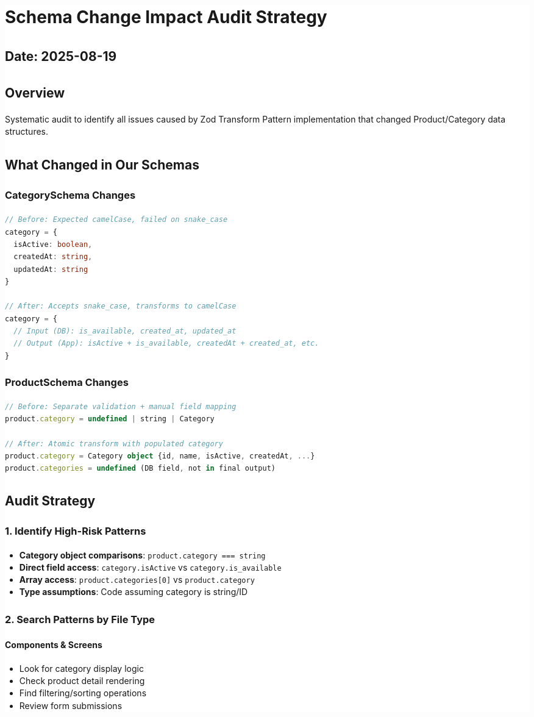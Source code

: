 # Schema Change Impact Audit Strategy

## Date: 2025-08-19

## Overview
Systematic audit to identify all issues caused by Zod Transform Pattern implementation that changed Product/Category data structures.

## What Changed in Our Schemas

### CategorySchema Changes
```typescript
// Before: Expected camelCase, failed on snake_case
category = {
  isActive: boolean,
  createdAt: string,
  updatedAt: string
}

// After: Accepts snake_case, transforms to camelCase
category = {
  // Input (DB): is_available, created_at, updated_at
  // Output (App): isActive + is_available, createdAt + created_at, etc.
}
```

### ProductSchema Changes  
```typescript
// Before: Separate validation + manual field mapping
product.category = undefined | string | Category

// After: Atomic transform with populated category
product.category = Category object {id, name, isActive, createdAt, ...}
product.categories = undefined (DB field, not in final output)
```

## Audit Strategy

### 1. Identify High-Risk Patterns
- **Category object comparisons**: `product.category === string`
- **Direct field access**: `category.isActive` vs `category.is_available`
- **Array access**: `product.categories[0]` vs `product.category`
- **Type assumptions**: Code assuming category is string/ID

### 2. Search Patterns by File Type

#### Components & Screens
- Look for category display logic
- Check product detail rendering
- Find filtering/sorting operations
- Review form submissions
